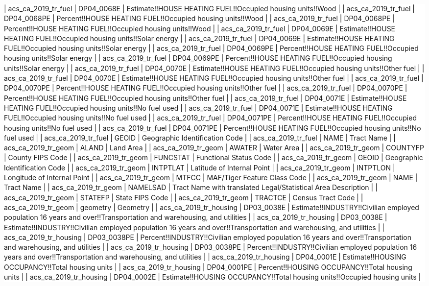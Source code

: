 | acs_ca_2019_tr_fuel | DP04_0068E | Estimate!!HOUSE HEATING FUEL!!Occupied housing units!!Wood |
| acs_ca_2019_tr_fuel | DP04_0068PE | Percent!!HOUSE HEATING FUEL!!Occupied housing units!!Wood |
| acs_ca_2019_tr_fuel | DP04_0068PE | Percent!!HOUSE HEATING FUEL!!Occupied housing units!!Wood |
| acs_ca_2019_tr_fuel | DP04_0069E | Estimate!!HOUSE HEATING FUEL!!Occupied housing units!!Solar energy |
| acs_ca_2019_tr_fuel | DP04_0069E | Estimate!!HOUSE HEATING FUEL!!Occupied housing units!!Solar energy |
| acs_ca_2019_tr_fuel | DP04_0069PE | Percent!!HOUSE HEATING FUEL!!Occupied housing units!!Solar energy |
| acs_ca_2019_tr_fuel | DP04_0069PE | Percent!!HOUSE HEATING FUEL!!Occupied housing units!!Solar energy |
| acs_ca_2019_tr_fuel | DP04_0070E | Estimate!!HOUSE HEATING FUEL!!Occupied housing units!!Other fuel |
| acs_ca_2019_tr_fuel | DP04_0070E | Estimate!!HOUSE HEATING FUEL!!Occupied housing units!!Other fuel |
| acs_ca_2019_tr_fuel | DP04_0070PE | Percent!!HOUSE HEATING FUEL!!Occupied housing units!!Other fuel |
| acs_ca_2019_tr_fuel | DP04_0070PE | Percent!!HOUSE HEATING FUEL!!Occupied housing units!!Other fuel |
| acs_ca_2019_tr_fuel | DP04_0071E | Estimate!!HOUSE HEATING FUEL!!Occupied housing units!!No fuel used |
| acs_ca_2019_tr_fuel | DP04_0071E | Estimate!!HOUSE HEATING FUEL!!Occupied housing units!!No fuel used |
| acs_ca_2019_tr_fuel | DP04_0071PE | Percent!!HOUSE HEATING FUEL!!Occupied housing units!!No fuel used |
| acs_ca_2019_tr_fuel | DP04_0071PE | Percent!!HOUSE HEATING FUEL!!Occupied housing units!!No fuel used |
| acs_ca_2019_tr_fuel | GEOID | Geographic Identification Code |
| acs_ca_2019_tr_fuel | NAME | Tract Name |
| acs_ca_2019_tr_geom | ALAND | Land Area |
| acs_ca_2019_tr_geom | AWATER | Water Area |
| acs_ca_2019_tr_geom | COUNTYFP | County FIPS Code |
| acs_ca_2019_tr_geom | FUNCSTAT | Functional Status Code |
| acs_ca_2019_tr_geom | GEOID | Geographic Identification Code |
| acs_ca_2019_tr_geom | INTPTLAT | Latitude of Internal Point |
| acs_ca_2019_tr_geom | INTPTLON | Longitude of Internal Point |
| acs_ca_2019_tr_geom | MTFCC | MAF/Tiger Feature Class Code |
| acs_ca_2019_tr_geom | NAME | Tract Name |
| acs_ca_2019_tr_geom | NAMELSAD | Tract Name with translated Legal/Statistical Area Description |
| acs_ca_2019_tr_geom | STATEFP | State FIPS Code |
| acs_ca_2019_tr_geom | TRACTCE | Census Tract Code |
| acs_ca_2019_tr_geom | geometry | Geometry |
| acs_ca_2019_tr_housing | DP03_0038E | Estimate!!INDUSTRY!!Civilian employed population 16 years and over!!Transportation and warehousing, and utilities |
| acs_ca_2019_tr_housing | DP03_0038E | Estimate!!INDUSTRY!!Civilian employed population 16 years and over!!Transportation and warehousing, and utilities |
| acs_ca_2019_tr_housing | DP03_0038PE | Percent!!INDUSTRY!!Civilian employed population 16 years and over!!Transportation and warehousing, and utilities |
| acs_ca_2019_tr_housing | DP03_0038PE | Percent!!INDUSTRY!!Civilian employed population 16 years and over!!Transportation and warehousing, and utilities |
| acs_ca_2019_tr_housing | DP04_0001E | Estimate!!HOUSING OCCUPANCY!!Total housing units |
| acs_ca_2019_tr_housing | DP04_0001PE | Percent!!HOUSING OCCUPANCY!!Total housing units |
| acs_ca_2019_tr_housing | DP04_0002E | Estimate!!HOUSING OCCUPANCY!!Total housing units!!Occupied housing units |